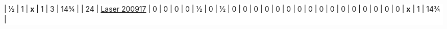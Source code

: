  |  ½
 |  1
 | **x** |  1
 |  3
 |  14¾
 |
|  24
 | [Laser 200917](Laser "Laser") |  0
 |  0
 |  0
 |  0
 |  ½
 |  0
 |  ½
 |  0
 |  0
 |  0
 |  0
 |  0
 |  0
 |  0
 |  0
 |  0
 |  0
 |  0
 |  0
 |  0
 |  0
 |  0
 |  0
 | **x** |  1
 |  14¾
 |
